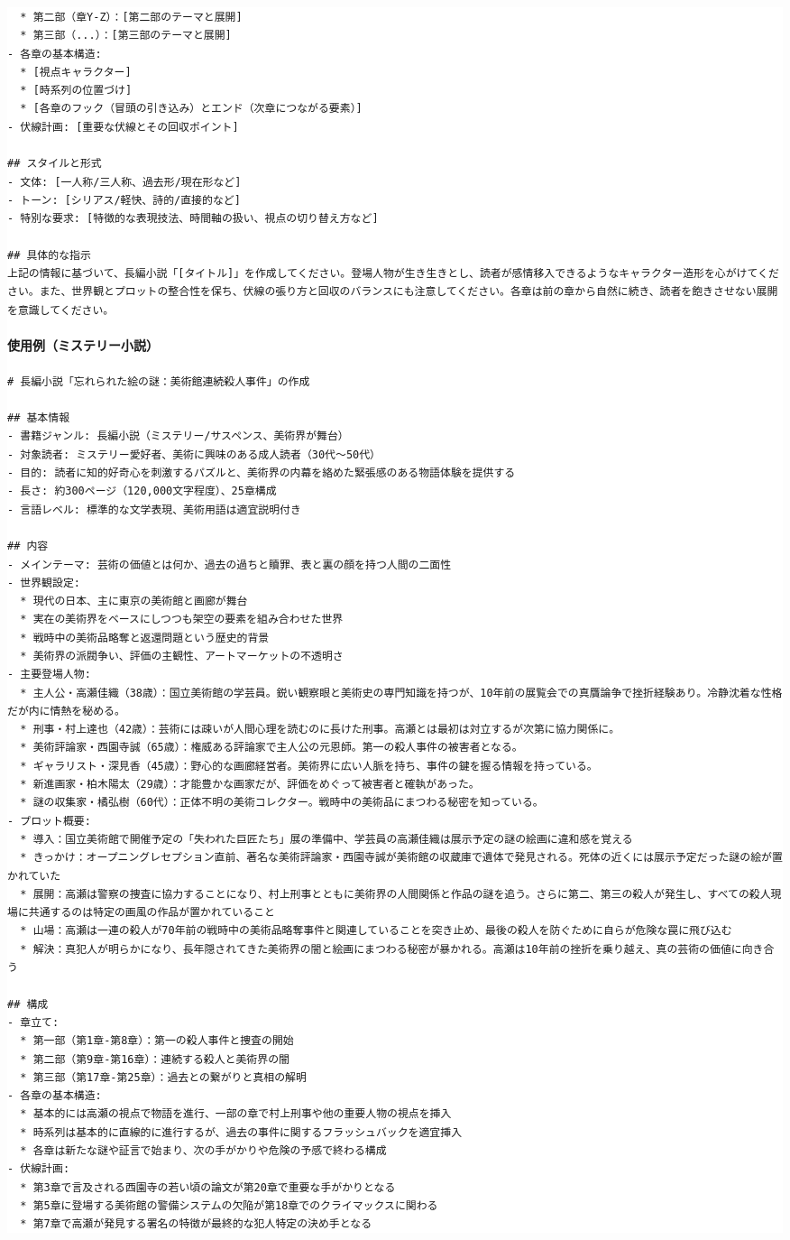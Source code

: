 ```
  * 第二部（章Y-Z）：[第二部のテーマと展開]
  * 第三部（...）：[第三部のテーマと展開]
- 各章の基本構造: 
  * [視点キャラクター]
  * [時系列の位置づけ]
  * [各章のフック（冒頭の引き込み）とエンド（次章につながる要素）]
- 伏線計画: [重要な伏線とその回収ポイント]

## スタイルと形式
- 文体: [一人称/三人称、過去形/現在形など]
- トーン: [シリアス/軽快、詩的/直接的など]
- 特別な要求: [特徴的な表現技法、時間軸の扱い、視点の切り替え方など]

## 具体的な指示
上記の情報に基づいて、長編小説「[タイトル]」を作成してください。登場人物が生き生きとし、読者が感情移入できるようなキャラクター造形を心がけてください。また、世界観とプロットの整合性を保ち、伏線の張り方と回収のバランスにも注意してください。各章は前の章から自然に続き、読者を飽きさせない展開を意識してください。
```

#### 使用例（ミステリー小説）

```
# 長編小説「忘れられた絵の謎：美術館連続殺人事件」の作成

## 基本情報
- 書籍ジャンル: 長編小説（ミステリー/サスペンス、美術界が舞台）
- 対象読者: ミステリー愛好者、美術に興味のある成人読者（30代〜50代）
- 目的: 読者に知的好奇心を刺激するパズルと、美術界の内幕を絡めた緊張感のある物語体験を提供する
- 長さ: 約300ページ（120,000文字程度）、25章構成
- 言語レベル: 標準的な文学表現、美術用語は適宜説明付き

## 内容
- メインテーマ: 芸術の価値とは何か、過去の過ちと贖罪、表と裏の顔を持つ人間の二面性
- 世界観設定: 
  * 現代の日本、主に東京の美術館と画廊が舞台
  * 実在の美術界をベースにしつつも架空の要素を組み合わせた世界
  * 戦時中の美術品略奪と返還問題という歴史的背景
  * 美術界の派閥争い、評価の主観性、アートマーケットの不透明さ
- 主要登場人物: 
  * 主人公・高瀬佳織（38歳）：国立美術館の学芸員。鋭い観察眼と美術史の専門知識を持つが、10年前の展覧会での真贋論争で挫折経験あり。冷静沈着な性格だが内に情熱を秘める。
  * 刑事・村上達也（42歳）：芸術には疎いが人間心理を読むのに長けた刑事。高瀬とは最初は対立するが次第に協力関係に。
  * 美術評論家・西園寺誠（65歳）：権威ある評論家で主人公の元恩師。第一の殺人事件の被害者となる。
  * ギャラリスト・深見香（45歳）：野心的な画廊経営者。美術界に広い人脈を持ち、事件の鍵を握る情報を持っている。
  * 新進画家・柏木陽太（29歳）：才能豊かな画家だが、評価をめぐって被害者と確執があった。
  * 謎の収集家・橘弘樹（60代）：正体不明の美術コレクター。戦時中の美術品にまつわる秘密を知っている。
- プロット概要: 
  * 導入：国立美術館で開催予定の「失われた巨匠たち」展の準備中、学芸員の高瀬佳織は展示予定の謎の絵画に違和感を覚える
  * きっかけ：オープニングレセプション直前、著名な美術評論家・西園寺誠が美術館の収蔵庫で遺体で発見される。死体の近くには展示予定だった謎の絵が置かれていた
  * 展開：高瀬は警察の捜査に協力することになり、村上刑事とともに美術界の人間関係と作品の謎を追う。さらに第二、第三の殺人が発生し、すべての殺人現場に共通するのは特定の画風の作品が置かれていること
  * 山場：高瀬は一連の殺人が70年前の戦時中の美術品略奪事件と関連していることを突き止め、最後の殺人を防ぐために自らが危険な罠に飛び込む
  * 解決：真犯人が明らかになり、長年隠されてきた美術界の闇と絵画にまつわる秘密が暴かれる。高瀬は10年前の挫折を乗り越え、真の芸術の価値に向き合う

## 構成
- 章立て: 
  * 第一部（第1章-第8章）：第一の殺人事件と捜査の開始
  * 第二部（第9章-第16章）：連続する殺人と美術界の闇
  * 第三部（第17章-第25章）：過去との繋がりと真相の解明
- 各章の基本構造: 
  * 基本的には高瀬の視点で物語を進行、一部の章で村上刑事や他の重要人物の視点を挿入
  * 時系列は基本的に直線的に進行するが、過去の事件に関するフラッシュバックを適宜挿入
  * 各章は新たな謎や証言で始まり、次の手がかりや危険の予感で終わる構成
- 伏線計画: 
  * 第3章で言及される西園寺の若い頃の論文が第20章で重要な手がかりとなる
  * 第5章に登場する美術館の警備システムの欠陥が第18章でのクライマックスに関わる
  * 第7章で高瀬が発見する署名の特徴が最終的な犯人特定の決め手となる
```